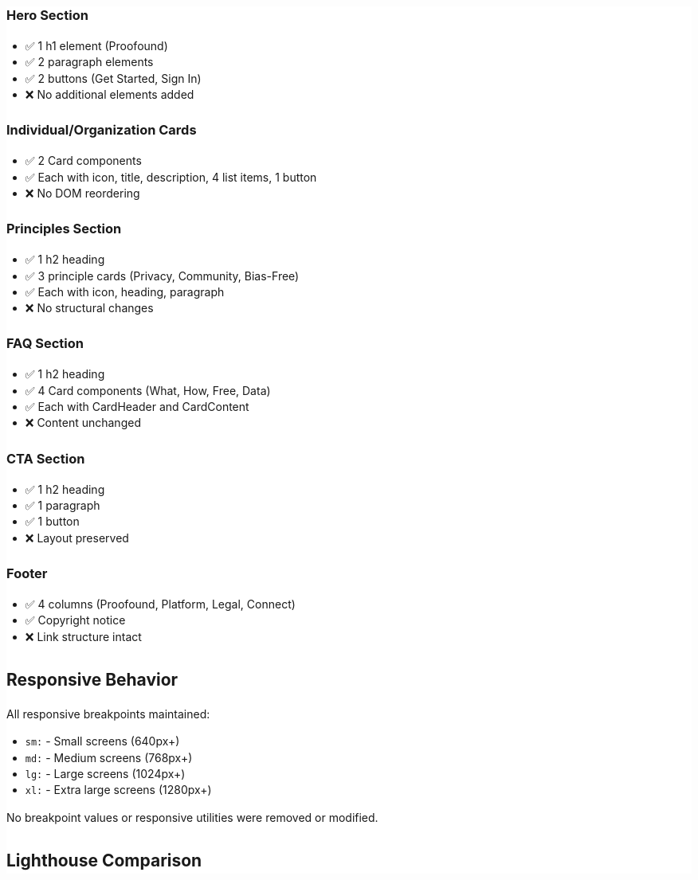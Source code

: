 ### Hero Section

- ✅ 1 h1 element (Proofound)
- ✅ 2 paragraph elements
- ✅ 2 buttons (Get Started, Sign In)
- ❌ No additional elements added

### Individual/Organization Cards

- ✅ 2 Card components
- ✅ Each with icon, title, description, 4 list items, 1 button
- ❌ No DOM reordering

### Principles Section

- ✅ 1 h2 heading
- ✅ 3 principle cards (Privacy, Community, Bias-Free)
- ✅ Each with icon, heading, paragraph
- ❌ No structural changes

### FAQ Section

- ✅ 1 h2 heading
- ✅ 4 Card components (What, How, Free, Data)
- ✅ Each with CardHeader and CardContent
- ❌ Content unchanged

### CTA Section

- ✅ 1 h2 heading
- ✅ 1 paragraph
- ✅ 1 button
- ❌ Layout preserved

### Footer

- ✅ 4 columns (Proofound, Platform, Legal, Connect)
- ✅ Copyright notice
- ❌ Link structure intact

## Responsive Behavior

All responsive breakpoints maintained:

- `sm:` - Small screens (640px+)
- `md:` - Medium screens (768px+)
- `lg:` - Large screens (1024px+)
- `xl:` - Extra large screens (1280px+)

No breakpoint values or responsive utilities were removed or modified.

## Lighthouse Comparison
